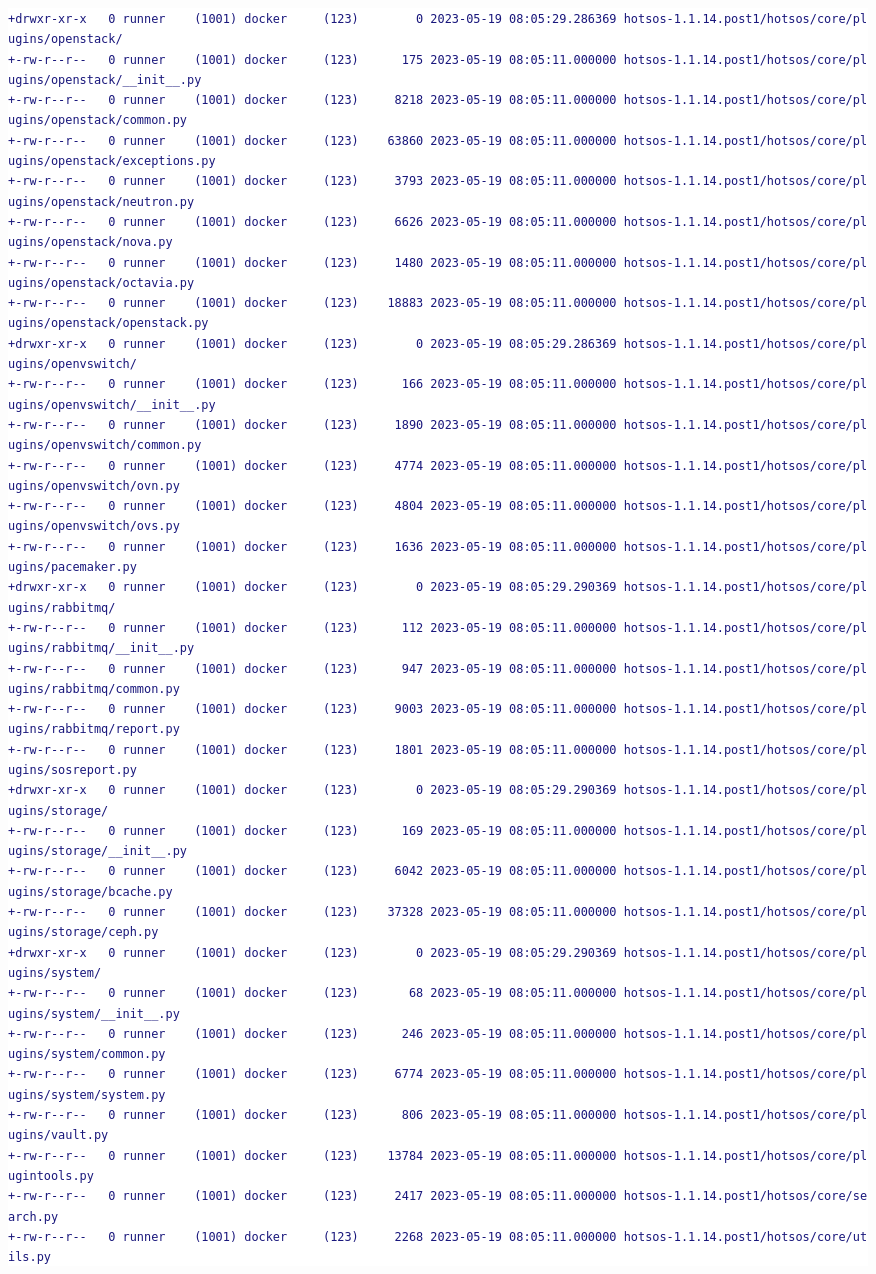 ```diff
+drwxr-xr-x   0 runner    (1001) docker     (123)        0 2023-05-19 08:05:29.286369 hotsos-1.1.14.post1/hotsos/core/plugins/openstack/
+-rw-r--r--   0 runner    (1001) docker     (123)      175 2023-05-19 08:05:11.000000 hotsos-1.1.14.post1/hotsos/core/plugins/openstack/__init__.py
+-rw-r--r--   0 runner    (1001) docker     (123)     8218 2023-05-19 08:05:11.000000 hotsos-1.1.14.post1/hotsos/core/plugins/openstack/common.py
+-rw-r--r--   0 runner    (1001) docker     (123)    63860 2023-05-19 08:05:11.000000 hotsos-1.1.14.post1/hotsos/core/plugins/openstack/exceptions.py
+-rw-r--r--   0 runner    (1001) docker     (123)     3793 2023-05-19 08:05:11.000000 hotsos-1.1.14.post1/hotsos/core/plugins/openstack/neutron.py
+-rw-r--r--   0 runner    (1001) docker     (123)     6626 2023-05-19 08:05:11.000000 hotsos-1.1.14.post1/hotsos/core/plugins/openstack/nova.py
+-rw-r--r--   0 runner    (1001) docker     (123)     1480 2023-05-19 08:05:11.000000 hotsos-1.1.14.post1/hotsos/core/plugins/openstack/octavia.py
+-rw-r--r--   0 runner    (1001) docker     (123)    18883 2023-05-19 08:05:11.000000 hotsos-1.1.14.post1/hotsos/core/plugins/openstack/openstack.py
+drwxr-xr-x   0 runner    (1001) docker     (123)        0 2023-05-19 08:05:29.286369 hotsos-1.1.14.post1/hotsos/core/plugins/openvswitch/
+-rw-r--r--   0 runner    (1001) docker     (123)      166 2023-05-19 08:05:11.000000 hotsos-1.1.14.post1/hotsos/core/plugins/openvswitch/__init__.py
+-rw-r--r--   0 runner    (1001) docker     (123)     1890 2023-05-19 08:05:11.000000 hotsos-1.1.14.post1/hotsos/core/plugins/openvswitch/common.py
+-rw-r--r--   0 runner    (1001) docker     (123)     4774 2023-05-19 08:05:11.000000 hotsos-1.1.14.post1/hotsos/core/plugins/openvswitch/ovn.py
+-rw-r--r--   0 runner    (1001) docker     (123)     4804 2023-05-19 08:05:11.000000 hotsos-1.1.14.post1/hotsos/core/plugins/openvswitch/ovs.py
+-rw-r--r--   0 runner    (1001) docker     (123)     1636 2023-05-19 08:05:11.000000 hotsos-1.1.14.post1/hotsos/core/plugins/pacemaker.py
+drwxr-xr-x   0 runner    (1001) docker     (123)        0 2023-05-19 08:05:29.290369 hotsos-1.1.14.post1/hotsos/core/plugins/rabbitmq/
+-rw-r--r--   0 runner    (1001) docker     (123)      112 2023-05-19 08:05:11.000000 hotsos-1.1.14.post1/hotsos/core/plugins/rabbitmq/__init__.py
+-rw-r--r--   0 runner    (1001) docker     (123)      947 2023-05-19 08:05:11.000000 hotsos-1.1.14.post1/hotsos/core/plugins/rabbitmq/common.py
+-rw-r--r--   0 runner    (1001) docker     (123)     9003 2023-05-19 08:05:11.000000 hotsos-1.1.14.post1/hotsos/core/plugins/rabbitmq/report.py
+-rw-r--r--   0 runner    (1001) docker     (123)     1801 2023-05-19 08:05:11.000000 hotsos-1.1.14.post1/hotsos/core/plugins/sosreport.py
+drwxr-xr-x   0 runner    (1001) docker     (123)        0 2023-05-19 08:05:29.290369 hotsos-1.1.14.post1/hotsos/core/plugins/storage/
+-rw-r--r--   0 runner    (1001) docker     (123)      169 2023-05-19 08:05:11.000000 hotsos-1.1.14.post1/hotsos/core/plugins/storage/__init__.py
+-rw-r--r--   0 runner    (1001) docker     (123)     6042 2023-05-19 08:05:11.000000 hotsos-1.1.14.post1/hotsos/core/plugins/storage/bcache.py
+-rw-r--r--   0 runner    (1001) docker     (123)    37328 2023-05-19 08:05:11.000000 hotsos-1.1.14.post1/hotsos/core/plugins/storage/ceph.py
+drwxr-xr-x   0 runner    (1001) docker     (123)        0 2023-05-19 08:05:29.290369 hotsos-1.1.14.post1/hotsos/core/plugins/system/
+-rw-r--r--   0 runner    (1001) docker     (123)       68 2023-05-19 08:05:11.000000 hotsos-1.1.14.post1/hotsos/core/plugins/system/__init__.py
+-rw-r--r--   0 runner    (1001) docker     (123)      246 2023-05-19 08:05:11.000000 hotsos-1.1.14.post1/hotsos/core/plugins/system/common.py
+-rw-r--r--   0 runner    (1001) docker     (123)     6774 2023-05-19 08:05:11.000000 hotsos-1.1.14.post1/hotsos/core/plugins/system/system.py
+-rw-r--r--   0 runner    (1001) docker     (123)      806 2023-05-19 08:05:11.000000 hotsos-1.1.14.post1/hotsos/core/plugins/vault.py
+-rw-r--r--   0 runner    (1001) docker     (123)    13784 2023-05-19 08:05:11.000000 hotsos-1.1.14.post1/hotsos/core/plugintools.py
+-rw-r--r--   0 runner    (1001) docker     (123)     2417 2023-05-19 08:05:11.000000 hotsos-1.1.14.post1/hotsos/core/search.py
+-rw-r--r--   0 runner    (1001) docker     (123)     2268 2023-05-19 08:05:11.000000 hotsos-1.1.14.post1/hotsos/core/utils.py
```